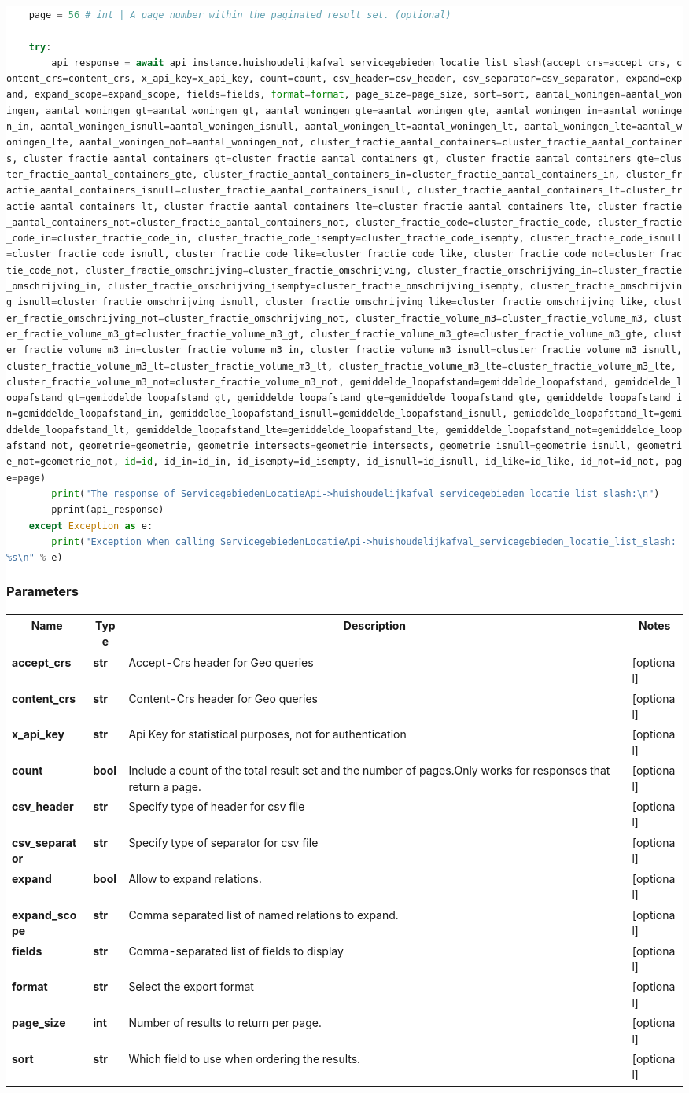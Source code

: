 ```python
    page = 56 # int | A page number within the paginated result set. (optional)

    try:
        api_response = await api_instance.huishoudelijkafval_servicegebieden_locatie_list_slash(accept_crs=accept_crs, content_crs=content_crs, x_api_key=x_api_key, count=count, csv_header=csv_header, csv_separator=csv_separator, expand=expand, expand_scope=expand_scope, fields=fields, format=format, page_size=page_size, sort=sort, aantal_woningen=aantal_woningen, aantal_woningen_gt=aantal_woningen_gt, aantal_woningen_gte=aantal_woningen_gte, aantal_woningen_in=aantal_woningen_in, aantal_woningen_isnull=aantal_woningen_isnull, aantal_woningen_lt=aantal_woningen_lt, aantal_woningen_lte=aantal_woningen_lte, aantal_woningen_not=aantal_woningen_not, cluster_fractie_aantal_containers=cluster_fractie_aantal_containers, cluster_fractie_aantal_containers_gt=cluster_fractie_aantal_containers_gt, cluster_fractie_aantal_containers_gte=cluster_fractie_aantal_containers_gte, cluster_fractie_aantal_containers_in=cluster_fractie_aantal_containers_in, cluster_fractie_aantal_containers_isnull=cluster_fractie_aantal_containers_isnull, cluster_fractie_aantal_containers_lt=cluster_fractie_aantal_containers_lt, cluster_fractie_aantal_containers_lte=cluster_fractie_aantal_containers_lte, cluster_fractie_aantal_containers_not=cluster_fractie_aantal_containers_not, cluster_fractie_code=cluster_fractie_code, cluster_fractie_code_in=cluster_fractie_code_in, cluster_fractie_code_isempty=cluster_fractie_code_isempty, cluster_fractie_code_isnull=cluster_fractie_code_isnull, cluster_fractie_code_like=cluster_fractie_code_like, cluster_fractie_code_not=cluster_fractie_code_not, cluster_fractie_omschrijving=cluster_fractie_omschrijving, cluster_fractie_omschrijving_in=cluster_fractie_omschrijving_in, cluster_fractie_omschrijving_isempty=cluster_fractie_omschrijving_isempty, cluster_fractie_omschrijving_isnull=cluster_fractie_omschrijving_isnull, cluster_fractie_omschrijving_like=cluster_fractie_omschrijving_like, cluster_fractie_omschrijving_not=cluster_fractie_omschrijving_not, cluster_fractie_volume_m3=cluster_fractie_volume_m3, cluster_fractie_volume_m3_gt=cluster_fractie_volume_m3_gt, cluster_fractie_volume_m3_gte=cluster_fractie_volume_m3_gte, cluster_fractie_volume_m3_in=cluster_fractie_volume_m3_in, cluster_fractie_volume_m3_isnull=cluster_fractie_volume_m3_isnull, cluster_fractie_volume_m3_lt=cluster_fractie_volume_m3_lt, cluster_fractie_volume_m3_lte=cluster_fractie_volume_m3_lte, cluster_fractie_volume_m3_not=cluster_fractie_volume_m3_not, gemiddelde_loopafstand=gemiddelde_loopafstand, gemiddelde_loopafstand_gt=gemiddelde_loopafstand_gt, gemiddelde_loopafstand_gte=gemiddelde_loopafstand_gte, gemiddelde_loopafstand_in=gemiddelde_loopafstand_in, gemiddelde_loopafstand_isnull=gemiddelde_loopafstand_isnull, gemiddelde_loopafstand_lt=gemiddelde_loopafstand_lt, gemiddelde_loopafstand_lte=gemiddelde_loopafstand_lte, gemiddelde_loopafstand_not=gemiddelde_loopafstand_not, geometrie=geometrie, geometrie_intersects=geometrie_intersects, geometrie_isnull=geometrie_isnull, geometrie_not=geometrie_not, id=id, id_in=id_in, id_isempty=id_isempty, id_isnull=id_isnull, id_like=id_like, id_not=id_not, page=page)
        print("The response of ServicegebiedenLocatieApi->huishoudelijkafval_servicegebieden_locatie_list_slash:\n")
        pprint(api_response)
    except Exception as e:
        print("Exception when calling ServicegebiedenLocatieApi->huishoudelijkafval_servicegebieden_locatie_list_slash: %s\n" % e)
```



### Parameters


Name | Type | Description  | Notes
------------- | ------------- | ------------- | -------------
 **accept_crs** | **str**| Accept-Crs header for Geo queries | [optional] 
 **content_crs** | **str**| Content-Crs header for Geo queries | [optional] 
 **x_api_key** | **str**| Api Key for statistical purposes, not for authentication | [optional] 
 **count** | **bool**| Include a count of the total result set and the number of pages.Only works for responses that return a page. | [optional] 
 **csv_header** | **str**| Specify type of header for csv file | [optional] 
 **csv_separator** | **str**| Specify type of separator for csv file | [optional] 
 **expand** | **bool**| Allow to expand relations. | [optional] 
 **expand_scope** | **str**| Comma separated list of named relations to expand. | [optional] 
 **fields** | **str**| Comma-separated list of fields to display | [optional] 
 **format** | **str**| Select the export format | [optional] 
 **page_size** | **int**| Number of results to return per page. | [optional] 
 **sort** | **str**| Which field to use when ordering the results. | [optional] 